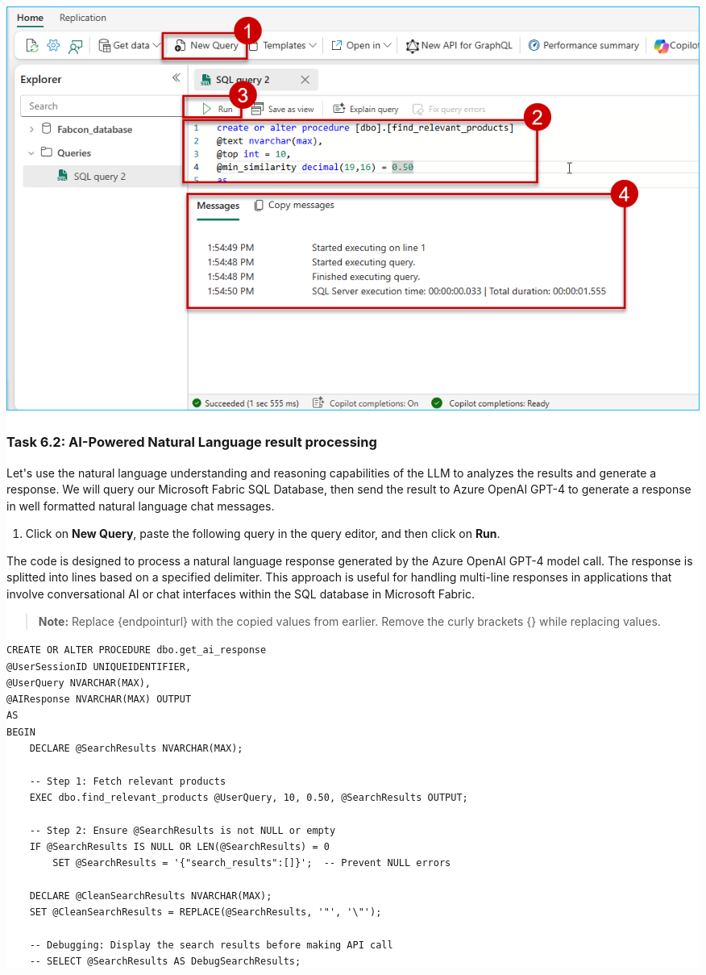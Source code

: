 ![](../media/Exe6_05_image.png)


### Task 6.2: AI-Powered Natural Language result processing

Let's use the natural language understanding and reasoning capabilities of the LLM to analyzes the results and generate a response. We will query our Microsoft Fabric SQL Database, then send the result to Azure OpenAI GPT-4 to generate a response in well formatted natural language chat messages.

1. Click on **New Query**, paste the following query in the query editor, and then click on **Run**.

The code is designed to process a natural language response generated by the Azure OpenAI GPT-4 model call. The response is splitted into lines based on a specified delimiter. This approach is useful for handling multi-line responses in applications that involve conversational AI or chat interfaces within the SQL database in Microsoft Fabric.

> **Note:** Replace {endpointurl} with the copied values from earlier. Remove the curly brackets {} while replacing values.

```
CREATE OR ALTER PROCEDURE dbo.get_ai_response
@UserSessionID UNIQUEIDENTIFIER,
@UserQuery NVARCHAR(MAX),
@AIResponse NVARCHAR(MAX) OUTPUT
AS
BEGIN
    DECLARE @SearchResults NVARCHAR(MAX);

    -- Step 1: Fetch relevant products
    EXEC dbo.find_relevant_products @UserQuery, 10, 0.50, @SearchResults OUTPUT;

    -- Step 2: Ensure @SearchResults is not NULL or empty
    IF @SearchResults IS NULL OR LEN(@SearchResults) = 0
        SET @SearchResults = '{"search_results":[]}';  -- Prevent NULL errors

    DECLARE @CleanSearchResults NVARCHAR(MAX);
    SET @CleanSearchResults = REPLACE(@SearchResults, '"', '\"');

    -- Debugging: Display the search results before making API call
    -- SELECT @SearchResults AS DebugSearchResults;
```
